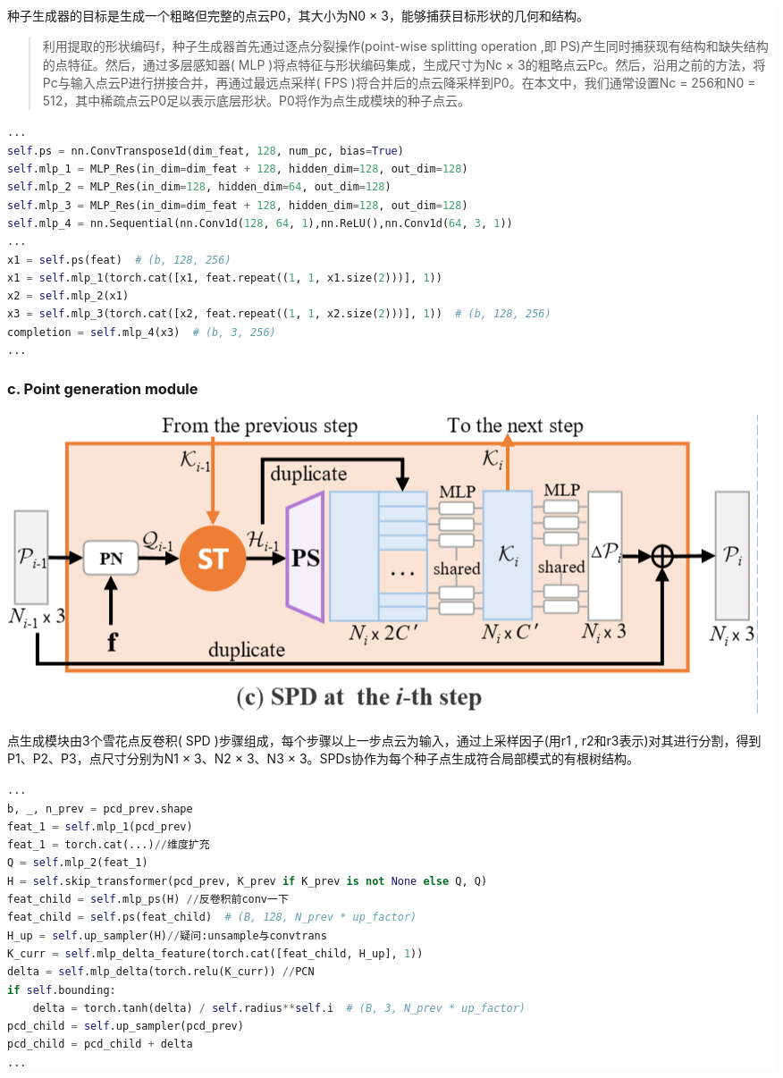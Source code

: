 种子生成器的目标是生成一个粗略但完整的点云P0，其大小为N0 × 3，能够捕获目标形状的几何和结构。

> 利用提取的形状编码f，种子生成器首先通过逐点分裂操作(point-wise splitting operation ,即 PS)产生同时捕获现有结构和缺失结构的点特征。然后，通过多层感知器( MLP )将点特征与形状编码集成，生成尺寸为Nc × 3的粗略点云Pc。然后，沿用之前的方法，将Pc与输入点云P进行拼接合并，再通过最远点采样( FPS )将合并后的点云降采样到P0。在本文中，我们通常设置Nc = 256和N0 = 512，其中稀疏点云P0足以表示底层形状。P0将作为点生成模块的种子点云。

```python
...
self.ps = nn.ConvTranspose1d(dim_feat, 128, num_pc, bias=True)
self.mlp_1 = MLP_Res(in_dim=dim_feat + 128, hidden_dim=128, out_dim=128)
self.mlp_2 = MLP_Res(in_dim=128, hidden_dim=64, out_dim=128)
self.mlp_3 = MLP_Res(in_dim=dim_feat + 128, hidden_dim=128, out_dim=128)
self.mlp_4 = nn.Sequential(nn.Conv1d(128, 64, 1),nn.ReLU(),nn.Conv1d(64, 3, 1))
...
x1 = self.ps(feat)  # (b, 128, 256)
x1 = self.mlp_1(torch.cat([x1, feat.repeat((1, 1, x1.size(2)))], 1))
x2 = self.mlp_2(x1)
x3 = self.mlp_3(torch.cat([x2, feat.repeat((1, 1, x2.size(2)))], 1))  # (b, 128, 256)
completion = self.mlp_4(x3)  # (b, 3, 256)
...
```



### c. Point generation module

![image-20230915154928750](/assets/img/image-20230915154928750.png)

点生成模块由3个雪花点反卷积( SPD )步骤组成，每个步骤以上一步点云为输入，通过上采样因子(用r1 , r2和r3表示)对其进行分割，得到P1、P2、P3，点尺寸分别为N1 × 3、N2 × 3、N3 × 3。SPDs协作为每个种子点生成符合局部模式的有根树结构。

```python
...
b, _, n_prev = pcd_prev.shape
feat_1 = self.mlp_1(pcd_prev)
feat_1 = torch.cat(...)//维度扩充
Q = self.mlp_2(feat_1)
H = self.skip_transformer(pcd_prev, K_prev if K_prev is not None else Q, Q)
feat_child = self.mlp_ps(H) //反卷积前conv一下
feat_child = self.ps(feat_child)  # (B, 128, N_prev * up_factor)
H_up = self.up_sampler(H)//疑问:unsample与convtrans
K_curr = self.mlp_delta_feature(torch.cat([feat_child, H_up], 1))
delta = self.mlp_delta(torch.relu(K_curr)) //PCN
if self.bounding:
    delta = torch.tanh(delta) / self.radius**self.i  # (B, 3, N_prev * up_factor)
pcd_child = self.up_sampler(pcd_prev)
pcd_child = pcd_child + delta
...
```
